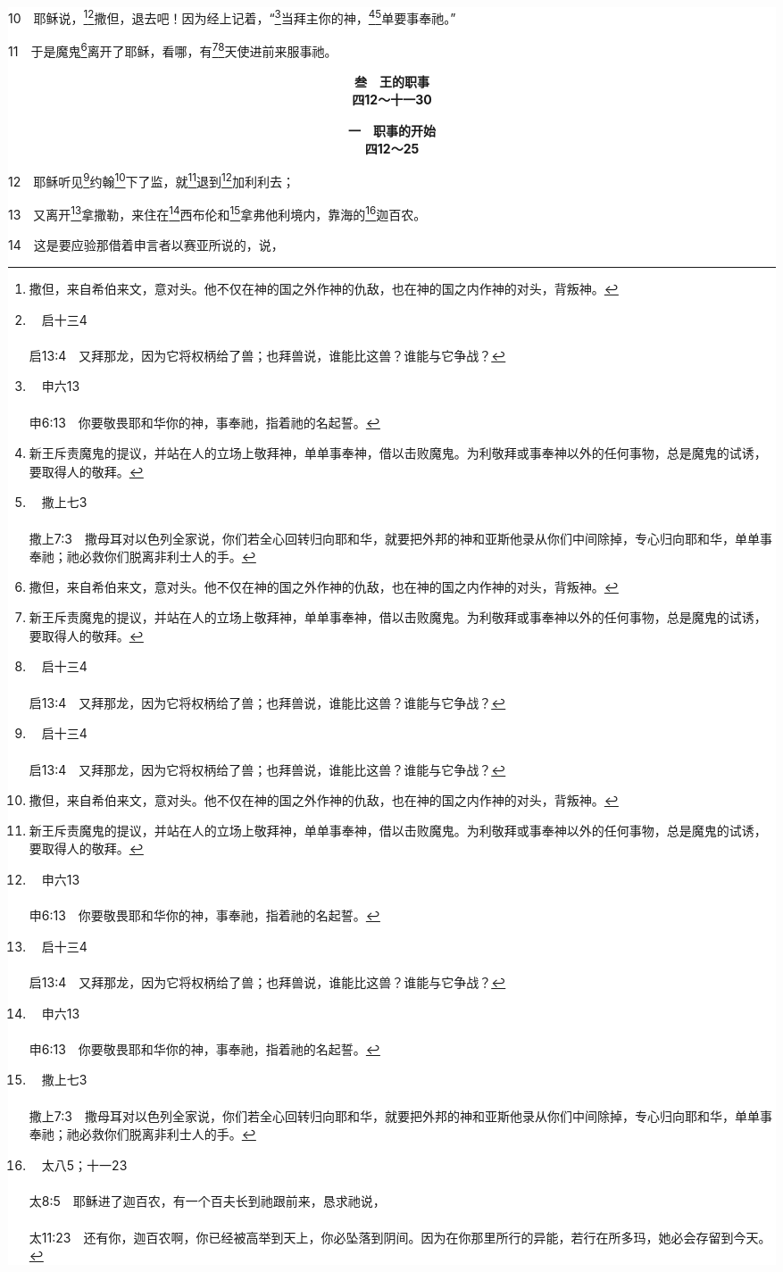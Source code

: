 [^a]:　启十三4<br><br>启13:4　又拜那龙，因为它将权柄给了兽；也拜兽说，谁能比这兽？谁能与它争战？

10　耶稣说，[^1][^a]撒但，退去吧！因为经上记着，“[^b]当拜主你的神，[^2][^c]单要事奉祂。”

[^1]:撒但，来自希伯来文，意对头。他不仅在神的国之外作神的仇敌，也在神的国之内作神的对头，背叛神。

[^2]:新王斥责魔鬼的提议，并站在人的立场上敬拜神，单单事奉神，借以击败魔鬼。为利敬拜或事奉神以外的任何事物，总是魔鬼的试诱，要取得人的敬拜。

[^a]:　太十六23；代上二一1；伯一6；亚三1；启十二9<br><br>太16:23　祂却转过来，对彼得说，撒但，退我后面去吧！你是绊跌我的，因为你不思念神的事，只思念人的事。<br><br>代上21:1　撒但起来攻击以色列人，激动大卫数算他们。<br><br>伯1:6　有一天，神的众子来侍立在耶和华面前，撒但也来在其中。<br><br>亚3:1　祂又指给我看，大祭司约书亚站在耶和华的使者面前，撒但也站在约书亚的右边，作他的对头。<br><br>启12:9　大龙就被摔下去，它是那古蛇，名叫魔鬼，又叫撒但，是迷惑普天下的，它被摔在地上，它的使者也一同被摔下去。

[^b]:　申六13<br><br>申6:13　你要敬畏耶和华你的神，事奉祂，指着祂的名起誓。

[^c]:　撒上七3<br><br>撒上7:3　撒母耳对以色列全家说，你们若全心回转归向耶和华，就要把外邦的神和亚斯他录从你们中间除掉，专心归向耶和华，单单事奉祂；祂必救你们脱离非利士人的手。

11　于是魔鬼[^1]离开了耶稣，看哪，有[^2][^a]天使进前来服事祂。

[^1]:魔鬼对头一个人亚当的试诱虽然成功了，但他对第二个人基督的试诱，却完全失败了。这指明魔鬼在新王的诸天之国里，毫无地位。

[^2]:天使进前来服事受试诱的王这受苦的人(参路二二43)。

[^a]:　路二二43；太二六53；来一14<br><br>路22:43　有一位天使从天上向祂显现，加给祂力量。<br><br>太26:53　你想我不能求我父，现在为我派遣十二营多的天使来吗？<br><br>来1:14　天使岂不都是服役的灵，奉差遣为那些将要承受救恩的人效力吗？

<p style="text-align:center;font-weight:bold;">叁　王的职事<br>四12～十一30</p>

<p style="text-align:center;font-weight:bold;">一　职事的开始<br>四12～25</p>

12　耶稣听见[^a]约翰[^1]下了监，就[^2]退到[^b]加利利去；

[^1]:下了监，直译，被交出。

[^2]:虽然施浸者约翰在旷野，不在圣城的圣殿尽职，但仍在犹太地，离“圣”的事物不远。由于人弃绝约翰，主耶稣就远离圣殿与圣城，退到加利利去，开始祂的职事。这是神的主宰，以应验赛九1～2的预言。

[^a]:　太十四3；可一14；路三20；约三24<br><br>太14:3　原来希律为他兄弟腓力的妻子希罗底的缘故，把约翰拿住，捆锁起来，关藏在监里。<br><br>可1:14　约翰下监以后，耶稣来到加利利，传扬神的福音，说，<br><br>路3:20　就在这一切之外，又加上一件，就是把约翰囚在监里。<br><br>约3:24　那时约翰还没有下在监里。

[^b]:　可一14；路四14；约一43；二11<br><br>可1:14　约翰下监以后，耶稣来到加利利，传扬神的福音，说，<br><br>路4:14　耶稣在那灵的能力中回到加利利，祂的名声就传遍了四周全境。<br><br>约1:43　又次日，耶稣想要往加利利去，遇见腓力，就对他说，跟从我。<br><br>约2:11　这是耶稣所行的头一件神迹，是在加利利的迦拿行的，显出祂的荣耀来，祂的门徒就信入了祂。

13　又离开[^a]拿撒勒，来住在[^b]西布伦和[^c]拿弗他利境内，靠海的[^d]迦百农。

[^a]:　太二23；约一45～46<br><br>太2:23　到了一座城，名叫拿撒勒，就定居在那里。这是要应验那借着众申言者所说的，祂必称为拿撒勒人。<br><br>约1:45　腓力找着拿但业，对他说，摩西在律法上所写，和众申言者所记的那一位，我们遇见了，就是约瑟的儿子拿撒勒人耶稣。<br><br>约1:46　拿但业对他说，拿撒勒还能出什么好的吗？腓力说，你来看。

[^b]:　书十九10～16<br><br>书19:10　为西布伦的子孙，按着家族，拈出第三阄。他们地业的境界是到撒立；<br><br>书19:11　往西上到玛拉拉，达到大巴设，又达到约念前的河；<br><br>书19:12　又从撒立往东转向日出之地，到吉斯绿他泊的境界，又通到大比拉，上到雅非亚；<br><br>书19:13　从那里往东向日出之地，接连到迦特希弗，至以特加汛，通到临门，从那里转到尼亚；<br><br>书19:14　又绕过尼亚的北边，转到哈拿顿，直通到伊弗他伊勒谷；<br><br>书19:15　还有加他、拿哈拉、伸仑、以大拉、伯利恒，共十二座城，还有属城的村庄。<br><br>书19:16　这些城并属城的村庄，就是西布伦的子孙按着家族所得的地业。

[^c]:　书十九32～39<br><br>书19:32　为拿弗他利的子孙，拈出第六阄，乃是为拿弗他利的子孙按着家族拈的。<br><br>书19:33　他们的境界是从希利弗，从撒拿音的橡树、亚大米尼吉和雅比聂，达到拉共，直通到约但河；<br><br>书19:34　又向西转到亚斯纳他泊，从那里通到户割，南边到西布伦，西边到亚设，又向日出之地，达到约但河那里的犹大。<br><br>书19:35　坚固的城有西丁、侧耳、哈末、拉甲、基尼烈、<br><br>书19:36　亚大玛、拉玛、夏琐、<br><br>书19:37　基低斯、以得来、隐夏琐、<br><br>书19:38　以利稳、密大伊勒、和琏、伯亚纳、伯示麦，共十九座城，还有属城的村庄。<br><br>书19:39　这些城并属城的村庄，就是拿弗他利子孙的支派按着家族所得的地业。

[^d]:　太八5；十一23<br><br>太8:5　耶稣进了迦百农，有一个百夫长到祂跟前来，恳求祂说，<br><br>太11:23　还有你，迦百农啊，你已经被高举到天上，你必坠落到阴间。因为在你那里所行的异能，若行在所多玛，她必会存留到今天。

14　这是要应验那借着申言者以赛亚所说的，说，
